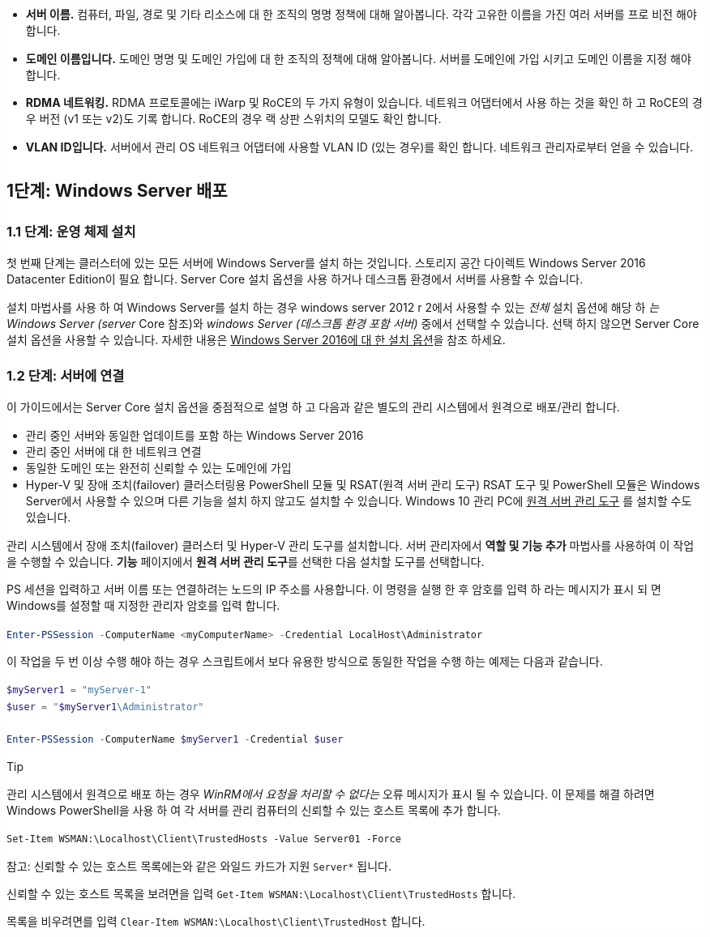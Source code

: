- **서버 이름.** 컴퓨터, 파일, 경로 및 기타 리소스에 대 한 조직의 명명 정책에 대해 알아봅니다. 각각 고유한 이름을 가진 여러 서버를 프로 비전 해야 합니다.

- **도메인 이름입니다.** 도메인 명명 및 도메인 가입에 대 한 조직의 정책에 대해 알아봅니다.  서버를 도메인에 가입 시키고 도메인 이름을 지정 해야 합니다.

- **RDMA 네트워킹.** RDMA 프로토콜에는 iWarp 및 RoCE의 두 가지 유형이 있습니다. 네트워크 어댑터에서 사용 하는 것을 확인 하 고 RoCE의 경우 버전 (v1 또는 v2)도 기록 합니다. RoCE의 경우 랙 상판 스위치의 모델도 확인 합니다.

- **VLAN ID입니다.** 서버에서 관리 OS 네트워크 어댑터에 사용할 VLAN ID (있는 경우)를 확인 합니다. 네트워크 관리자로부터 얻을 수 있습니다.

## <a name="step-1-deploy-windows-server"></a>1단계: Windows Server 배포

### <a name="step-11-install-the-operating-system"></a>1.1 단계: 운영 체제 설치

첫 번째 단계는 클러스터에 있는 모든 서버에 Windows Server를 설치 하는 것입니다. 스토리지 공간 다이렉트 Windows Server 2016 Datacenter Edition이 필요 합니다. Server Core 설치 옵션을 사용 하거나 데스크톱 환경에서 서버를 사용할 수 있습니다.

설치 마법사를 사용 하 여 Windows Server를 설치 하는 경우 windows server 2012 r 2에서 사용할 수 있는 *전체* 설치 옵션에 해당 하 *는 Windows Server (server* Core 참조)와 *windows Server (데스크톱 환경 포함 서버)* 중에서 선택할 수 있습니다. 선택 하지 않으면 Server Core 설치 옵션을 사용할 수 있습니다. 자세한 내용은 [Windows Server 2016에 대 한 설치 옵션](../../get-started/Windows-Server-2016.md)을 참조 하세요.

### <a name="step-12-connect-to-the-servers"></a>1.2 단계: 서버에 연결

이 가이드에서는 Server Core 설치 옵션을 중점적으로 설명 하 고 다음과 같은 별도의 관리 시스템에서 원격으로 배포/관리 합니다.

- 관리 중인 서버와 동일한 업데이트를 포함 하는 Windows Server 2016
- 관리 중인 서버에 대 한 네트워크 연결
- 동일한 도메인 또는 완전히 신뢰할 수 있는 도메인에 가입
- Hyper-V 및 장애 조치(failover) 클러스터링용 PowerShell 모듈 및 RSAT(원격 서버 관리 도구) RSAT 도구 및 PowerShell 모듈은 Windows Server에서 사용할 수 있으며 다른 기능을 설치 하지 않고도 설치할 수 있습니다. Windows 10 관리 PC에 [원격 서버 관리 도구](https://www.microsoft.com/download/details.aspx?id=45520) 를 설치할 수도 있습니다.

관리 시스템에서 장애 조치(failover) 클러스터 및 Hyper-V 관리 도구를 설치합니다. 서버 관리자에서 **역할 및 기능 추가** 마법사를 사용하여 이 작업을 수행할 수 있습니다. **기능** 페이지에서 **원격 서버 관리 도구**를 선택한 다음 설치할 도구를 선택합니다.

PS 세션을 입력하고 서버 이름 또는 연결하려는 노드의 IP 주소를 사용합니다. 이 명령을 실행 한 후 암호를 입력 하 라는 메시지가 표시 되 면 Windows를 설정할 때 지정한 관리자 암호를 입력 합니다.

   ```PowerShell
   Enter-PSSession -ComputerName <myComputerName> -Credential LocalHost\Administrator
   ```

   이 작업을 두 번 이상 수행 해야 하는 경우 스크립트에서 보다 유용한 방식으로 동일한 작업을 수행 하는 예제는 다음과 같습니다.

   ```PowerShell
   $myServer1 = "myServer-1"
   $user = "$myServer1\Administrator"

   Enter-PSSession -ComputerName $myServer1 -Credential $user
   ```

> [!TIP]
> 관리 시스템에서 원격으로 배포 하는 경우 *WinRM에서 요청을 처리할 수 없다는* 오류 메시지가 표시 될 수 있습니다. 이 문제를 해결 하려면 Windows PowerShell을 사용 하 여 각 서버를 관리 컴퓨터의 신뢰할 수 있는 호스트 목록에 추가 합니다.
>
> `Set-Item WSMAN:\Localhost\Client\TrustedHosts -Value Server01 -Force`
>
> 참고: 신뢰할 수 있는 호스트 목록에는와 같은 와일드 카드가 지원 `Server*` 됩니다.
>
> 신뢰할 수 있는 호스트 목록을 보려면을 입력 `Get-Item WSMAN:\Localhost\Client\TrustedHosts` 합니다.
>
> 목록을 비우려면를 입력 `Clear-Item WSMAN:\Localhost\Client\TrustedHost` 합니다.
